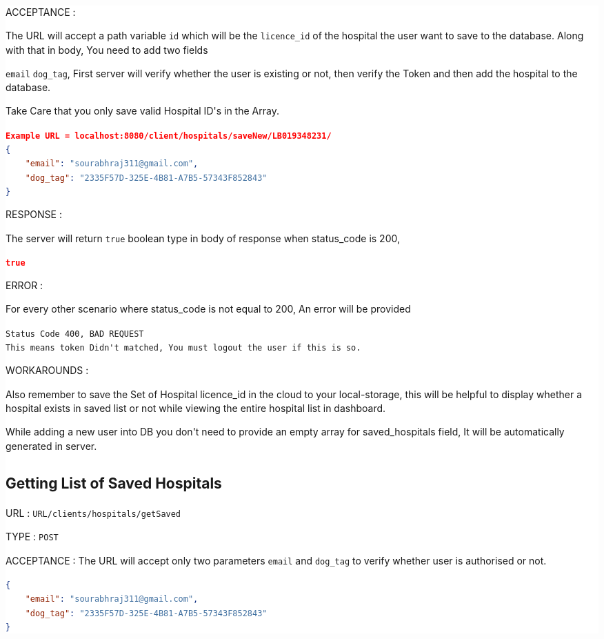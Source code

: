 ACCEPTANCE :

The URL will accept a path variable `id` which will be the `licence_id` of the hospital the user want to save to the database. Along with that in body, You need to add two fields

`email` `dog_tag`, First server will verify whether the user is existing or not, then verify the Token and then add the hospital to the database.

Take Care that you only save valid Hospital ID's in the Array.

```json
Example URL = localhost:8080/client/hospitals/saveNew/LB019348231/
{
    "email": "sourabhraj311@gmail.com",
    "dog_tag": "2335F57D-325E-4B81-A7B5-57343F852843"
}
```

RESPONSE :

The server will return `true` boolean type in body of response when status_code is 200,

```json
true
```

ERROR :

For every other scenario where status_code is not equal to 200, An error will be provided

```json5
Status Code 400, BAD REQUEST
This means token Didn't matched, You must logout the user if this is so.
```

WORKAROUNDS :

Also remember to save the Set of Hospital licence_id in the cloud to your local-storage, this will be helpful to display whether a hospital exists in saved list or not while viewing the entire hospital list in dashboard.

While adding a new user into DB you don't need to provide an empty array for saved_hospitals field, It will be automatically generated in server.

## Getting List of Saved Hospitals

URL : `URL/clients/hospitals/getSaved`

TYPE : `POST`

ACCEPTANCE : The URL will accept only two parameters `email` and `dog_tag` to verify whether user is authorised or not.

```json
{
    "email": "sourabhraj311@gmail.com",
    "dog_tag": "2335F57D-325E-4B81-A7B5-57343F852843"
}
```
